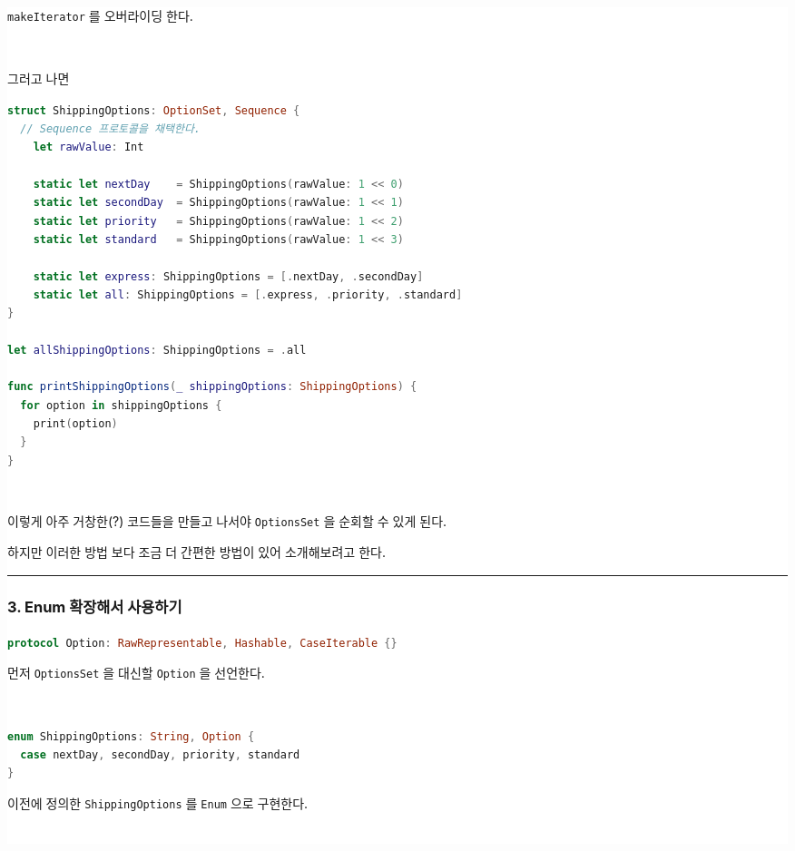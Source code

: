 `makeIterator` 를 오버라이딩 한다. 

<Br>

그러고 나면

```swift
struct ShippingOptions: OptionSet, Sequence {
  // Sequence 프로토콜을 채택한다. 
    let rawValue: Int

    static let nextDay    = ShippingOptions(rawValue: 1 << 0)
    static let secondDay  = ShippingOptions(rawValue: 1 << 1)
    static let priority   = ShippingOptions(rawValue: 1 << 2)
    static let standard   = ShippingOptions(rawValue: 1 << 3)

    static let express: ShippingOptions = [.nextDay, .secondDay]
    static let all: ShippingOptions = [.express, .priority, .standard]
}

let allShippingOptions: ShippingOptions = .all

func printShippingOptions(_ shippingOptions: ShippingOptions) {
  for option in shippingOptions {
    print(option)
  }
}
```

 <Br>

이렇게 아주 거창한(?) 코드들을 만들고 나서야 `OptionsSet` 을 순회할 수 있게 된다. 

하지만 이러한 방법 보다 조금 더 간편한 방법이 있어 소개해보려고 한다. 

----

### 3. Enum 확장해서 사용하기 



```swift
protocol Option: RawRepresentable, Hashable, CaseIterable {}
```

먼저 `OptionsSet` 을 대신할 `Option` 을 선언한다. 

<Br>

```swift
enum ShippingOptions: String, Option {
  case nextDay, secondDay, priority, standard
}
```

이전에 정의한 `ShippingOptions` 를 `Enum` 으로 구현한다. 

<Br>
